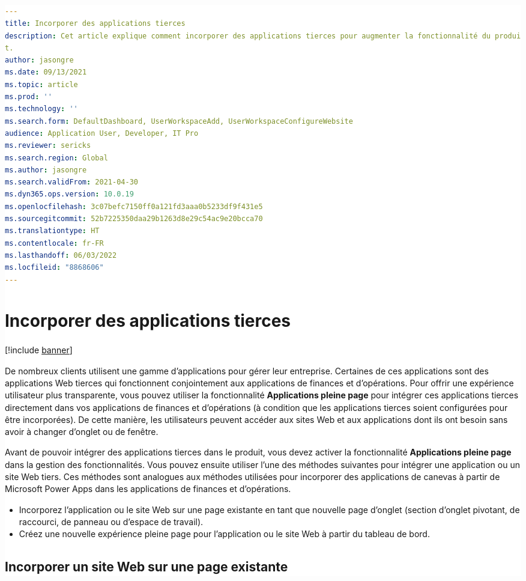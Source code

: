 ```yaml
---
title: Incorporer des applications tierces
description: Cet article explique comment incorporer des applications tierces pour augmenter la fonctionnalité du produit.
author: jasongre
ms.date: 09/13/2021
ms.topic: article
ms.prod: ''
ms.technology: ''
ms.search.form: DefaultDashboard, UserWorkspaceAdd, UserWorkspaceConfigureWebsite
audience: Application User, Developer, IT Pro
ms.reviewer: sericks
ms.search.region: Global
ms.author: jasongre
ms.search.validFrom: 2021-04-30
ms.dyn365.ops.version: 10.0.19
ms.openlocfilehash: 3c07befc7150ff0a121fd3aaa0b5233df9f431e5
ms.sourcegitcommit: 52b7225350daa29b1263d8e29c54ac9e20bcca70
ms.translationtype: HT
ms.contentlocale: fr-FR
ms.lasthandoff: 06/03/2022
ms.locfileid: "8868606"
---
```

# <a name="embed-third-party-apps"></a>Incorporer des applications tierces

[!include [banner](../includes/banner.md)]

De nombreux clients utilisent une gamme d’applications pour gérer leur entreprise. Certaines de ces applications sont des applications Web tierces qui fonctionnent conjointement aux applications de finances et d’opérations. Pour offrir une expérience utilisateur plus transparente, vous pouvez utiliser la fonctionnalité **Applications pleine page** pour intégrer ces applications tierces directement dans vos applications de finances et d’opérations (à condition que les applications tierces soient configurées pour être incorporées). De cette manière, les utilisateurs peuvent accéder aux sites Web et aux applications dont ils ont besoin sans avoir à changer d’onglet ou de fenêtre.

Avant de pouvoir intégrer des applications tierces dans le produit, vous devez activer la fonctionnalité **Applications pleine page** dans la gestion des fonctionnalités. Vous pouvez ensuite utiliser l’une des méthodes suivantes pour intégrer une application ou un site Web tiers. Ces méthodes sont analogues aux méthodes utilisées pour incorporer des applications de canevas à partir de Microsoft Power Apps dans les applications de finances et d’opérations.

- Incorporez l’application ou le site Web sur une page existante en tant que nouvelle page d’onglet (section d’onglet pivotant, de raccourci, de panneau ou d’espace de travail).
- Créez une nouvelle expérience pleine page pour l’application ou le site Web à partir du tableau de bord.

## <a name="embed-a-website-on-an-existing-page"></a>Incorporer un site Web sur une page existante
